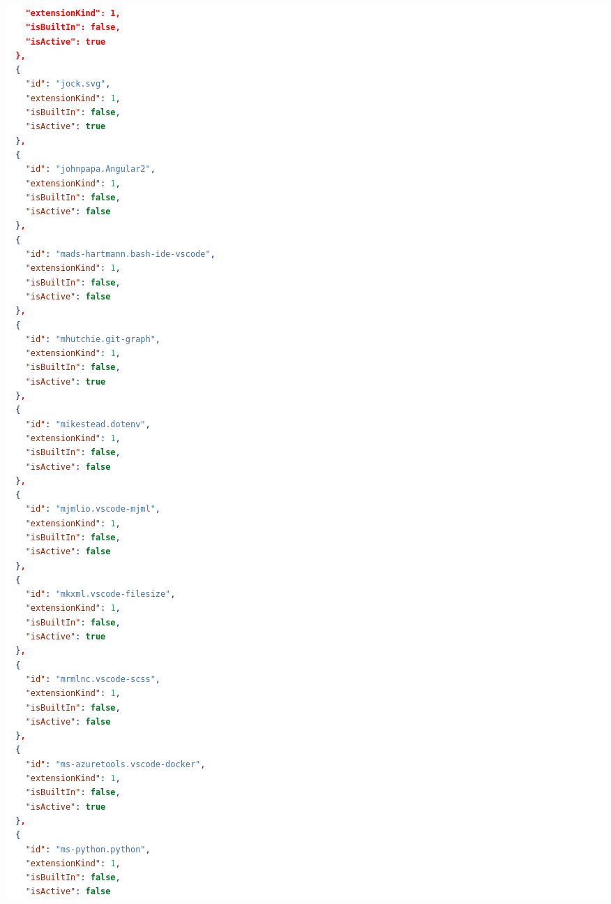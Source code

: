 ```json
    "extensionKind": 1,
    "isBuiltIn": false,
    "isActive": true
  },
  {
    "id": "jock.svg",
    "extensionKind": 1,
    "isBuiltIn": false,
    "isActive": true
  },
  {
    "id": "johnpapa.Angular2",
    "extensionKind": 1,
    "isBuiltIn": false,
    "isActive": false
  },
  {
    "id": "mads-hartmann.bash-ide-vscode",
    "extensionKind": 1,
    "isBuiltIn": false,
    "isActive": false
  },
  {
    "id": "mhutchie.git-graph",
    "extensionKind": 1,
    "isBuiltIn": false,
    "isActive": true
  },
  {
    "id": "mikestead.dotenv",
    "extensionKind": 1,
    "isBuiltIn": false,
    "isActive": false
  },
  {
    "id": "mjmlio.vscode-mjml",
    "extensionKind": 1,
    "isBuiltIn": false,
    "isActive": false
  },
  {
    "id": "mkxml.vscode-filesize",
    "extensionKind": 1,
    "isBuiltIn": false,
    "isActive": true
  },
  {
    "id": "mrmlnc.vscode-scss",
    "extensionKind": 1,
    "isBuiltIn": false,
    "isActive": false
  },
  {
    "id": "ms-azuretools.vscode-docker",
    "extensionKind": 1,
    "isBuiltIn": false,
    "isActive": true
  },
  {
    "id": "ms-python.python",
    "extensionKind": 1,
    "isBuiltIn": false,
    "isActive": false
```